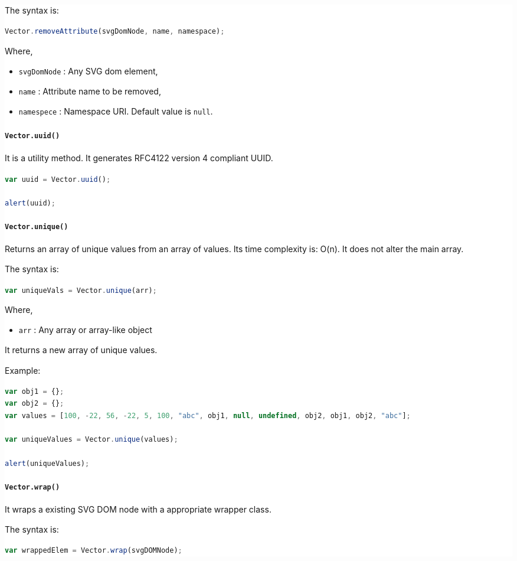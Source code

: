 The syntax is:

```javascript
Vector.removeAttribute(svgDomNode, name, namespace);
```

Where,

* `svgDomNode` : Any SVG dom element,

* `name` : Attribute name to be removed,

* `namespece` : Namespace URI. Default value is `null`.

#### `Vector.uuid()`

It is a utility method. It generates RFC4122 version 4 compliant UUID.

```javascript
var uuid = Vector.uuid();

alert(uuid);
```

#### `Vector.unique()`

Returns an array of unique values from an array of values.
Its time complexity is: O(n). It does not alter the main array.

The syntax is:

```javascript
var uniqueVals = Vector.unique(arr);
```

Where,

* `arr` : Any array or array-like object

It returns a new array of unique values.

Example:

```javascript
var obj1 = {};
var obj2 = {};
var values = [100, -22, 56, -22, 5, 100, "abc", obj1, null, undefined, obj2, obj1, obj2, "abc"];

var uniqueValues = Vector.unique(values);

alert(uniqueValues);
```

#### `Vector.wrap()`

It wraps a existing SVG DOM node with a appropriate wrapper class.

The syntax is:

```javascript
var wrappedElem = Vector.wrap(svgDOMNode);
```
